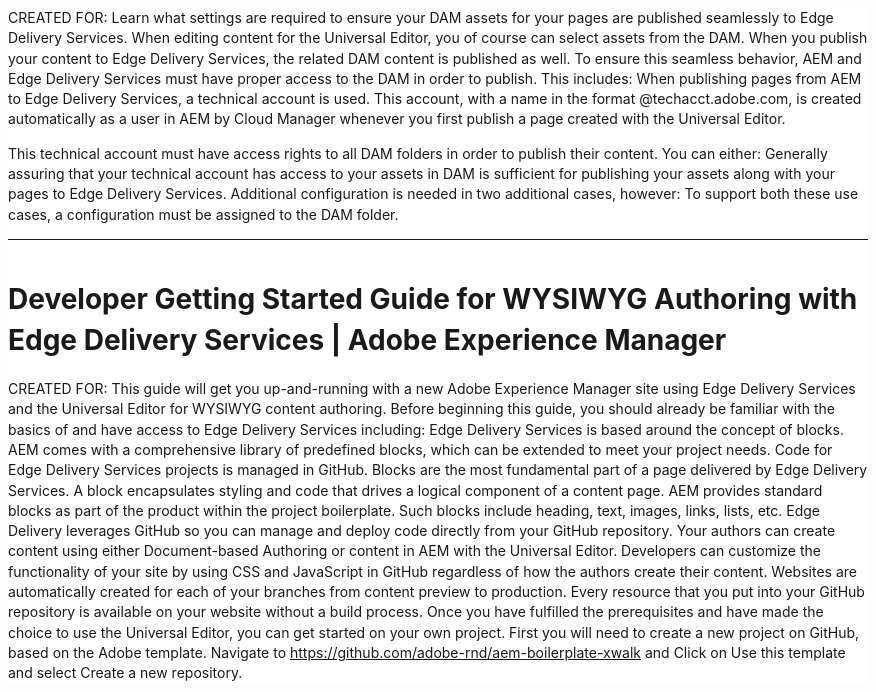 CREATED FOR:
Learn what settings are required to ensure your DAM assets for your pages are published seamlessly to Edge Delivery Services.
When editing content for the Universal Editor, you of course can select assets from the DAM. When you publish your content to Edge Delivery Services, the related DAM content is published as well.
To ensure this seamless behavior, AEM and Edge Delivery Services must have proper access to the DAM in order to publish. This includes:
When publishing pages from AEM to Edge Delivery Services, a technical account is used. This account, with a name in the format <hash>@techacct.adobe.com, is created automatically as a user in AEM by Cloud Manager whenever you first publish a page created with the Universal Editor.








This technical account must have access rights to all DAM folders in order to publish their content. You can either:
Generally assuring that your technical account has access to your assets in DAM is sufficient for publishing your assets along with your pages to Edge Delivery Services.
Additional configuration is needed in two additional cases, however:
To support both these use cases, a configuration must be assigned to the DAM folder.

---

# Developer Getting Started Guide for WYSIWYG Authoring with Edge Delivery Services | Adobe Experience Manager

CREATED FOR:
This guide will get you up-and-running with a new Adobe Experience Manager site using Edge Delivery Services and the Universal Editor for WYSIWYG content authoring.
Before beginning this guide, you should already be familiar with the basics of and have access to Edge Delivery Services including:
Edge Delivery Services is based around the concept of blocks. AEM comes with a comprehensive library of predefined blocks, which can be extended to meet your project needs. Code for Edge Delivery Services projects is managed in GitHub.
Blocks are the most fundamental part of a page delivered by Edge Delivery Services. A block encapsulates styling and code that drives a logical component of a content page.
AEM provides standard blocks as part of the product within the project boilerplate. Such blocks include heading, text, images, links, lists, etc.
Edge Delivery leverages GitHub so you can manage and deploy code directly from your GitHub repository.
Your authors can create content using either Document-based Authoring or content in AEM with the Universal Editor. Developers can customize the functionality of your site by using CSS and JavaScript in GitHub regardless of how the authors create their content.
Websites are automatically created for each of your branches from content preview to production. Every resource that you put into your GitHub repository is available on your website without a build process.
Once you have fulfilled the prerequisites and have made the choice to use the Universal Editor, you can get started on your own project.
First you will need to create a new project on GitHub, based on the Adobe template.
Navigate to https://github.com/adobe-rnd/aem-boilerplate-xwalk and Click on Use this template and select Create a new repository.
